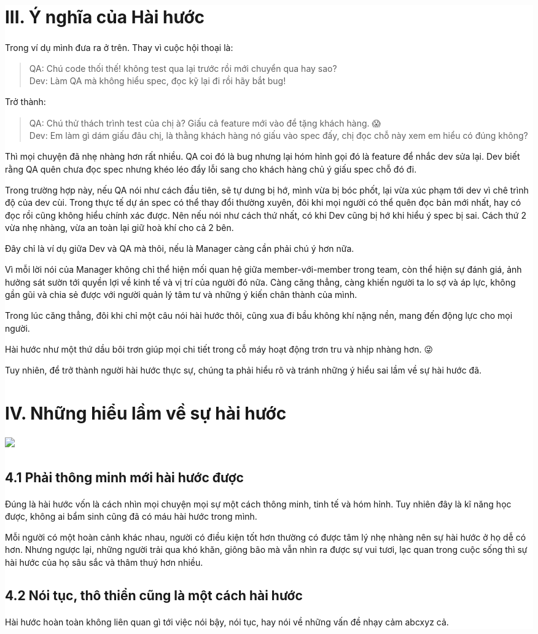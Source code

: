 # III. Ý nghĩa của Hài hước
Trong ví dụ mình đưa ra ở trên. Thay vì cuộc hội thoại là:
> QA: Chú code thối thế! không test qua lại trước rồi mới chuyển qua hay sao?  
> Dev: Làm QA mà không hiểu spec, đọc kỹ lại đi rồi hãy bắt bug!  

Trở thành:

> QA: Chú thử thách trình test của chị à? Giấu cả feature mới vào để tặng khách hàng. :scream:  
> Dev: Em làm gì dám giấu đâu chị, là thằng khách hàng nó giấu vào spec đấy, chị đọc chỗ này xem em hiểu có đúng không?  

Thì mọi chuyện đã nhẹ nhàng hơn rất nhiều.
QA coi đó là bug nhưng lại hóm hỉnh gọi đó là feature để nhắc dev sửa lại. Dev biết rằng QA quên chưa đọc spec nhưng khéo léo đẩy lỗi sang cho khách hàng chủ ý giấu spec chỗ đó đi. 

Trong trường hợp này, nếu QA nói như cách đầu tiên, sẽ tự dưng bị hớ, mình vừa bị bóc phốt, lại vừa xúc phạm tới dev vì chê trình độ của dev cùi. Trong thực tế dự án spec có thể thay đổi thường xuyên, đôi khi mọi người có thể quên đọc bản mới nhất, hay có đọc rồi cũng không hiểu chính xác được. Nên nếu nói như cách thứ nhất, có khi Dev cũng bị hớ khi hiểu ý spec bị sai. Cách thứ 2 vừa nhẹ nhàng, vừa an toàn lại giữ hoà khí cho cả 2 bên.


Đây chỉ là ví dụ giữa Dev và QA mà thôi, nếu là Manager càng cần phải chú ý hơn nữa.

Vì mỗi lời nói của Manager không chỉ thể hiện mối quan hệ giữa member-với-member trong team, còn thể hiện sự đánh giá, ảnh hưởng sát sườn tới quyền lợi về kinh tế và vị trí của người đó nữa. Càng căng thẳng, càng khiến người ta lo sợ và áp lực, không gần gũi và chia sẻ được với người quản lý tâm tư và những ý kiến chân thành của mình.

Trong lúc căng thẳng, đôi khi chỉ một câu nói hài hước thôi, cũng xua đi bầu không khí nặng nền, mang đến động lực cho mọi người.

Hài hước như một thứ dầu bôi trơn giúp mọi chi tiết trong cỗ máy hoạt động trơn tru và nhịp nhàng hơn. :stuck_out_tongue_winking_eye:

Tuy nhiên, để trở thành người hài hước thực sự, chúng ta phải hiểu rõ và tránh những ý hiểu sai lầm về sự hài hước đã.

# IV. Những hiểu lầm về sự hài hước
![](https://images.viblo.asia/fbbfcaa3-e29e-4b68-b067-7d9e765cac13.jpg)

## 4.1 Phải thông minh mới hài hước được
Đúng là hài hước vốn là cách nhìn mọi chuyện mọi sự một cách thông minh, tinh tế và hóm hỉnh. Tuy nhiên đây là kĩ năng học được, không ai bẩm sinh cũng đã có máu hài hước trong mình.

Mỗi người có một hoàn cảnh khác nhau, người có điều kiện tốt hơn thường có được tâm lý nhẹ nhàng nên sự hài hước ở họ dễ có hơn. Nhưng ngược lại, những người trải qua khó khăn, giông bão mà vẫn nhìn ra được sự vui tươi, lạc quan trong cuộc sống thì sự hài hước của họ sâu sắc và thâm thuý hơn nhiều.
## 4.2 Nói tục, thô thiển cũng là một cách hài hước
Hài hước hoàn toàn không liên quan gì tới việc nói bậy, nói tục, hay nói về những vấn đề nhạy cảm abcxyz cả.
